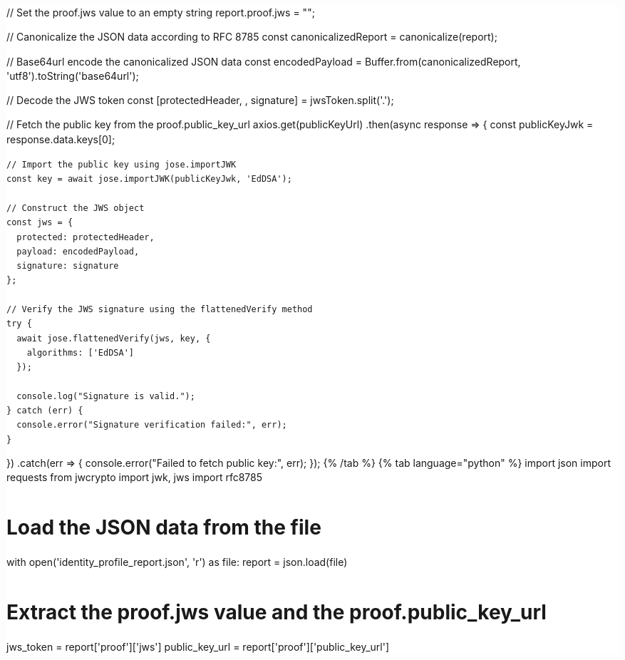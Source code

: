 // Set the proof.jws value to an empty string
report.proof.jws = "";

// Canonicalize the JSON data according to RFC 8785
const canonicalizedReport = canonicalize(report);

// Base64url encode the canonicalized JSON data
const encodedPayload = Buffer.from(canonicalizedReport, 'utf8').toString('base64url');

// Decode the JWS token
const [protectedHeader, , signature] = jwsToken.split('.');

// Fetch the public key from the proof.public_key_url
axios.get(publicKeyUrl)
  .then(async response => {
    const publicKeyJwk = response.data.keys[0];

    // Import the public key using jose.importJWK
    const key = await jose.importJWK(publicKeyJwk, 'EdDSA');

    // Construct the JWS object
    const jws = {
      protected: protectedHeader,
      payload: encodedPayload,
      signature: signature
    };

    // Verify the JWS signature using the flattenedVerify method
    try {
      await jose.flattenedVerify(jws, key, {
        algorithms: ['EdDSA']
      });

      console.log("Signature is valid.");
    } catch (err) {
      console.error("Signature verification failed:", err);
    }
  })
  .catch(err => {
    console.error("Failed to fetch public key:", err);
  });
{% /tab %}
{% tab language="python" %}
import json
import requests
from jwcrypto import jwk, jws
import rfc8785

# Load the JSON data from the file
with open('identity_profile_report.json', 'r') as file:
    report = json.load(file)

# Extract the proof.jws value and the proof.public_key_url
jws_token = report['proof']['jws']
public_key_url = report['proof']['public_key_url']

